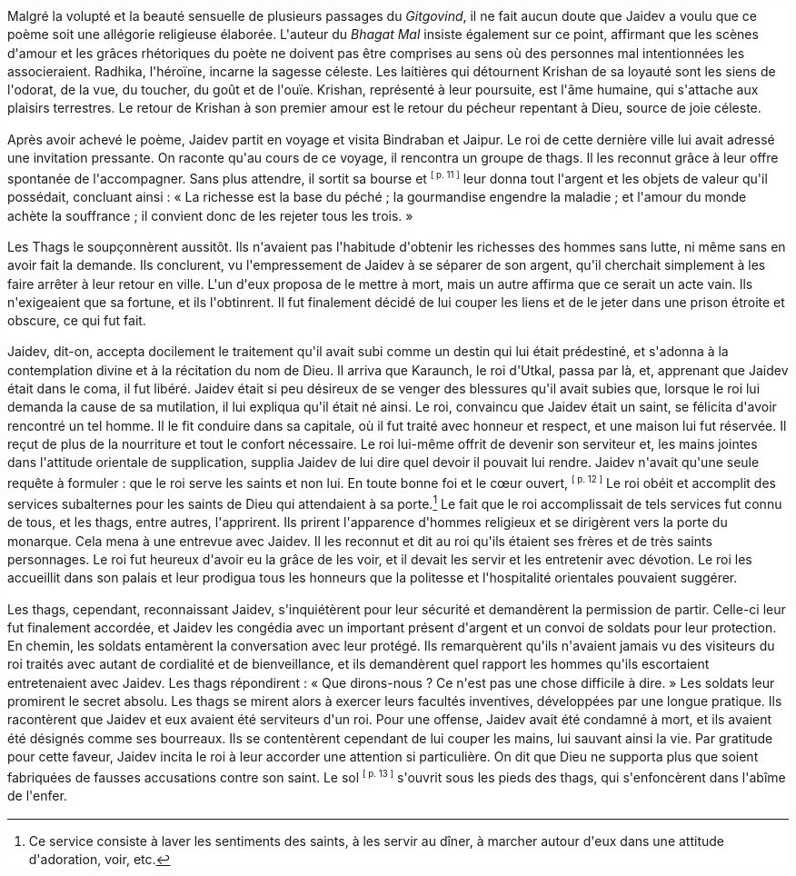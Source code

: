 Malgré la volupté et la beauté sensuelle de plusieurs passages du _Gitgovind_, il ne fait aucun doute que Jaidev a voulu que ce poème soit une allégorie religieuse élaborée. L'auteur du _Bhagat Mal_ insiste également sur ce point, affirmant que les scènes d'amour et les grâces rhétoriques du poète ne doivent pas être comprises au sens où des personnes mal intentionnées les associeraient. Radhika, l'héroïne, incarne la sagesse céleste. Les laitières qui détournent Krishan de sa loyauté sont les siens de l'odorat, de la vue, du toucher, du goût et de l'ouïe. Krishan, représenté à leur poursuite, est l'âme humaine, qui s'attache aux plaisirs terrestres. Le retour de Krishan à son premier amour est le retour du pécheur repentant à Dieu, source de joie céleste. 

Après avoir achevé le poème, Jaidev partit en voyage et visita Bindraban et Jaipur. Le roi de cette dernière ville lui avait adressé une invitation pressante. On raconte qu'au cours de ce voyage, il rencontra un groupe de thags. Il les reconnut grâce à leur offre spontanée de l'accompagner. Sans plus attendre, il sortit sa bourse et <span id="p11"><sup><small>[ p. 11 ]</small></sup></span> leur donna tout l'argent et les objets de valeur qu'il possédait, concluant ainsi : « La richesse est la base du péché ; la gourmandise engendre la maladie ; et l'amour du monde achète la souffrance ; il convient donc de les rejeter tous les trois. »

Les Thags le soupçonnèrent aussitôt. Ils n'avaient pas l'habitude d'obtenir les richesses des hommes sans lutte, ni même sans en avoir fait la demande. Ils conclurent, vu l'empressement de Jaidev à se séparer de son argent, qu'il cherchait simplement à les faire arrêter à leur retour en ville. L'un d'eux proposa de le mettre à mort, mais un autre affirma que ce serait un acte vain. Ils n'exigeaient que sa fortune, et ils l'obtinrent. Il fut finalement décidé de lui couper les liens et de le jeter dans une prison étroite et obscure, ce qui fut fait. 

Jaidev, dit-on, accepta docilement le traitement qu'il avait subi comme un destin qui lui était prédestiné, et s'adonna à la contemplation divine et à la récitation du nom de Dieu. Il arriva que Karaunch, le roi d'Utkal, passa par là, et, apprenant que Jaidev était dans le coma, il fut libéré. Jaidev était si peu désireux de se venger des blessures qu'il avait subies que, lorsque le roi lui demanda la cause de sa mutilation, il lui expliqua qu'il était né ainsi. Le roi, convaincu que Jaidev était un saint, se félicita d'avoir rencontré un tel homme. Il le fit conduire dans sa capitale, où il fut traité avec honneur et respect, et une maison lui fut réservée. Il reçut de plus de la nourriture et tout le confort nécessaire. Le roi lui-même offrit de devenir son serviteur et, les mains jointes dans l'attitude orientale de supplication, supplia Jaidev de lui dire quel devoir il pouvait lui rendre. Jaidev n'avait qu'une seule requête à formuler : que le roi serve les saints et non lui. En toute bonne foi et le cœur ouvert, <span id="p12"><sup><small>[ p. 12 ]</small></sup></span> Le roi obéit et accomplit des services subalternes pour les saints de Dieu qui attendaient à sa porte.[^4] Le fait que le roi accomplissait de tels services fut connu de tous, et les thags, entre autres, l'apprirent. Ils prirent l'apparence d'hommes religieux et se dirigèrent vers la porte du monarque. Cela mena à une entrevue avec Jaidev. Il les reconnut et dit au roi qu'ils étaient ses frères et de très saints personnages. Le roi fut heureux d'avoir eu la grâce de les voir, et il devait les servir et les entretenir avec dévotion. Le roi les accueillit dans son palais et leur prodigua tous les honneurs que la politesse et l'hospitalité orientales pouvaient suggérer.

Les thags, cependant, reconnaissant Jaidev, s'inquiétèrent pour leur sécurité et demandèrent la permission de partir. Celle-ci leur fut finalement accordée, et Jaidev les congédia avec un important présent d'argent et un convoi de soldats pour leur protection. En chemin, les soldats entamèrent la conversation avec leur protégé. Ils remarquèrent qu'ils n'avaient jamais vu des visiteurs du roi traités avec autant de cordialité et de bienveillance, et ils demandèrent quel rapport les hommes qu'ils escortaient entretenaient avec Jaidev. Les thags répondirent : « Que dirons-nous ? Ce n'est pas une chose difficile à dire. » Les soldats leur promirent le secret absolu. Les thags se mirent alors à exercer leurs facultés inventives, développées par une longue pratique. Ils racontèrent que Jaidev et eux avaient été serviteurs d'un roi. Pour une offense, Jaidev avait été condamné à mort, et ils avaient été désignés comme ses bourreaux. Ils se contentèrent cependant de lui couper les mains, lui sauvant ainsi la vie. Par gratitude pour cette faveur, Jaidev incita le roi à leur accorder une attention si particulière. On dit que Dieu ne supporta plus que soient fabriquées de fausses accusations contre son saint. Le sol <span id="p13"><sup><small>[ p. 13 ]</small></sup></span> s'ouvrit sous les pieds des thags, qui s'enfoncèrent dans l'abîme de l'enfer. 


[^1]: Mis en prose par Sir William Jones et en vers exquis par feu Sir Edwin Arnold. 
[^2]: Jaidev a eu plus de chance que Pétrarque, le poète italien médiéval, de composer dans une langue morte, un poème latin intitulé « Afrique », qui n'est désormais jamais lu, tandis que ses sonnets d'amour font le bonheur de nombreux esprits cultivés. 
[^3]: Le lecteur se souviendra des exultations d'Horace, d'Ovide, de Moore, de Pouchkine et d'autres, à l'achèvement de leurs poèmes immortels. 
[^4]: Ce service consiste à laver les sentiments des saints, à les servir au dîner, à marcher autour d'eux dans une attitude d'adoration, voir, etc. 
[^5]: L'histoire du _Bhagat Mäl_ de Näbbäji fait participer le roi à l'intrigue. Nous adoptons de préférence l'histoire de l'œuvre marathi, _Bhärat khanda cha aravachin Kosh_. 
[^6]: Les attributs de Dieu ici visés sont _sat_, la stabilité ou la permanence ; _chit_, la sensation ; et _anand_, le bonheur. 
[^7]: C'est-à-dire sa femme et ses biens. 
[^8]: Il a été expliqué que jog signifie l'union de l'âme avec Dieu, et le premier moyen d'y parvenir est d'entraîner et d'obtenir une maîtrise complète des organes inspiratoires et expiratoires. Lors de la première étape de cet exercice, le souffle est aspiré par la narine gauche, appelée _ira_, tandis que la syllabe _oam_, l'un des symboles de Dieu, est lentement répétée seize fois. Le souffle est ensuite suspendu dans la partie supérieure du nez, à la jonction des deux narines. Cette jonction est appelée _sukhmana_. De même que le souffle aspiré par la narine gauche, il est forcé de descendre par la droite, appelée _pingala_, la syllabe _oam étant à nouveau répétée seize fois. 
[^10]: Dieu, l'Esprit suprême, est la source d'où proviennent les âmes, JiTtHIatua, de tous les animaux. L'âme ne peut se tourner vers Dieu que par de bonnes œuvres et de durs efforts pour atteindre la perfection. Tant que Dieu et l'âme sont séparés, cette dernière est sujette à l'arrangement. Lorsque, par la pratique des bonnes œuvres, la lumière de l'âme se mêle à la lumière de Dieu, le _nirvan_ ou repos éternel est obtenu, 
[^11]: C'est-à-dire de qui l'âme et les trois qualités émanent. Dieu étant un esprit, on ne peut pas dire, d'un point de vue humain, qu'il possède des attributs. 
[^12]: _Jaidev_, qui signifie littéralement victoire pour Dieu.